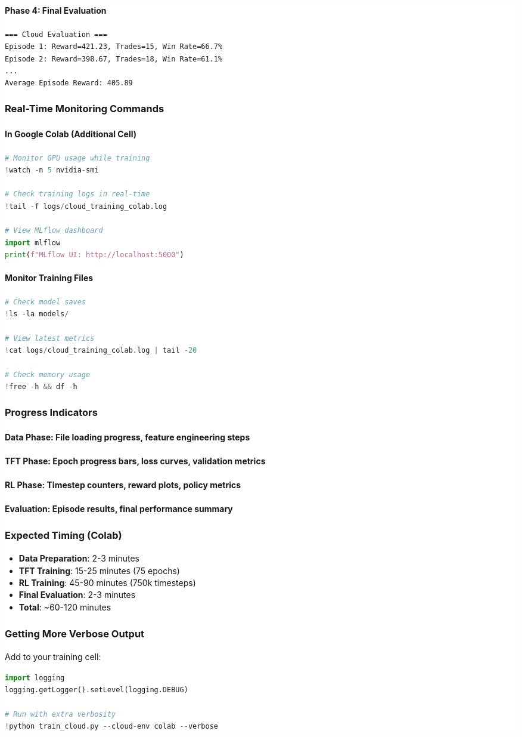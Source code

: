 #### **Phase 4: Final Evaluation**
```
=== Cloud Evaluation ===
Episode 1: Reward=421.23, Trades=15, Win Rate=66.7%
Episode 2: Reward=398.67, Trades=18, Win Rate=61.1%
...
Average Episode Reward: 405.89
```

### **Real-Time Monitoring Commands**

#### **In Google Colab (Additional Cell)**
```python
# Monitor GPU usage while training
!watch -n 5 nvidia-smi

# Check training logs in real-time
!tail -f logs/cloud_training_colab.log

# View MLflow dashboard
import mlflow
print(f"MLflow UI: http://localhost:5000")
```

#### **Monitor Training Files**
```python
# Check model saves
!ls -la models/

# View latest metrics
!cat logs/cloud_training_colab.log | tail -20

# Check memory usage
!free -h && df -h
```

### **Progress Indicators**

#### **Data Phase**: File loading progress, feature engineering steps
#### **TFT Phase**: Epoch progress bars, loss curves, validation metrics  
#### **RL Phase**: Timestep counters, reward plots, policy metrics
#### **Evaluation**: Episode results, final performance summary

### **Expected Timing (Colab)**
- **Data Preparation**: 2-3 minutes
- **TFT Training**: 15-25 minutes (75 epochs)
- **RL Training**: 45-90 minutes (750k timesteps)
- **Final Evaluation**: 2-3 minutes
- **Total**: ~60-120 minutes

### **Getting More Verbose Output**

Add to your training cell:
```python
import logging
logging.getLogger().setLevel(logging.DEBUG)

# Run with extra verbosity
!python train_cloud.py --cloud-env colab --verbose
```